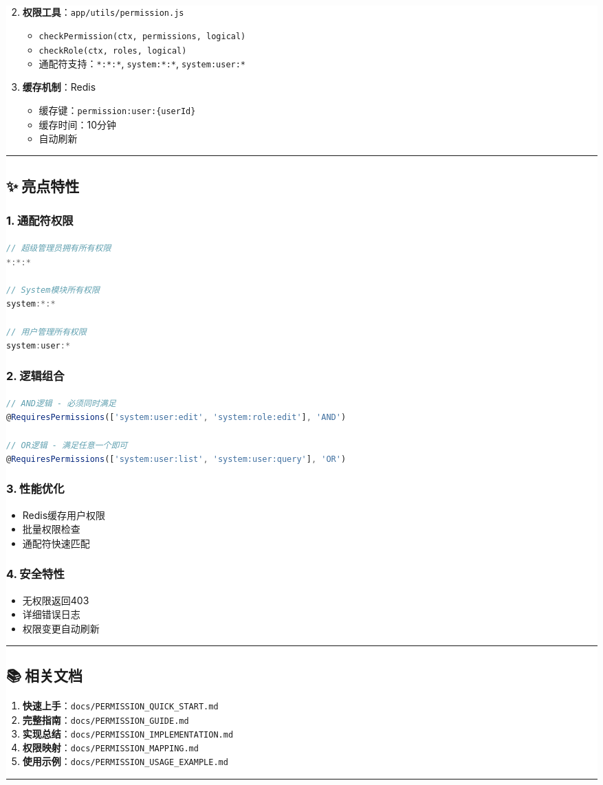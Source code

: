 2. **权限工具**：`app/utils/permission.js`
   - `checkPermission(ctx, permissions, logical)`
   - `checkRole(ctx, roles, logical)`
   - 通配符支持：`*:*:*`, `system:*:*`, `system:user:*`

3. **缓存机制**：Redis
   - 缓存键：`permission:user:{userId}`
   - 缓存时间：10分钟
   - 自动刷新

---

## ✨ 亮点特性

### 1. 通配符权限
```javascript
// 超级管理员拥有所有权限
*:*:*

// System模块所有权限
system:*:*

// 用户管理所有权限
system:user:*
```

### 2. 逻辑组合
```javascript
// AND逻辑 - 必须同时满足
@RequiresPermissions(['system:user:edit', 'system:role:edit'], 'AND')

// OR逻辑 - 满足任意一个即可
@RequiresPermissions(['system:user:list', 'system:user:query'], 'OR')
```

### 3. 性能优化
- Redis缓存用户权限
- 批量权限检查
- 通配符快速匹配

### 4. 安全特性
- 无权限返回403
- 详细错误日志
- 权限变更自动刷新

---

## 📚 相关文档

1. **快速上手**：`docs/PERMISSION_QUICK_START.md`
2. **完整指南**：`docs/PERMISSION_GUIDE.md`
3. **实现总结**：`docs/PERMISSION_IMPLEMENTATION.md`
4. **权限映射**：`docs/PERMISSION_MAPPING.md`
5. **使用示例**：`docs/PERMISSION_USAGE_EXAMPLE.md`

---